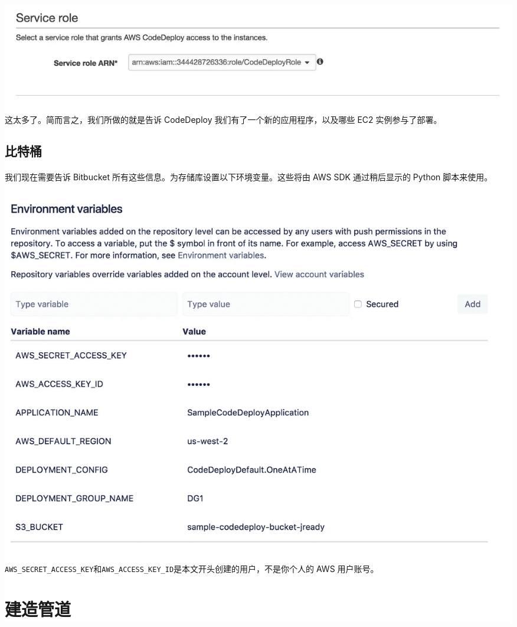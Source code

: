 ![](img/bdc553f35153f3cb27906105b3629871.png)

这太多了。简而言之，我们所做的就是告诉 CodeDeploy 我们有了一个新的应用程序，以及哪些 EC2 实例参与了部署。

## 比特桶

我们现在需要告诉 Bitbucket 所有这些信息。为存储库设置以下环境变量。这些将由 AWS SDK 通过稍后显示的 Python 脚本来使用。

![](img/328d517cb63fe837bb083336f9d74564.png)

`AWS_SECRET_ACCESS_KEY`和`AWS_ACCESS_KEY_ID`是本文开头创建的用户，不是你个人的 AWS 用户账号。

# 建造管道

